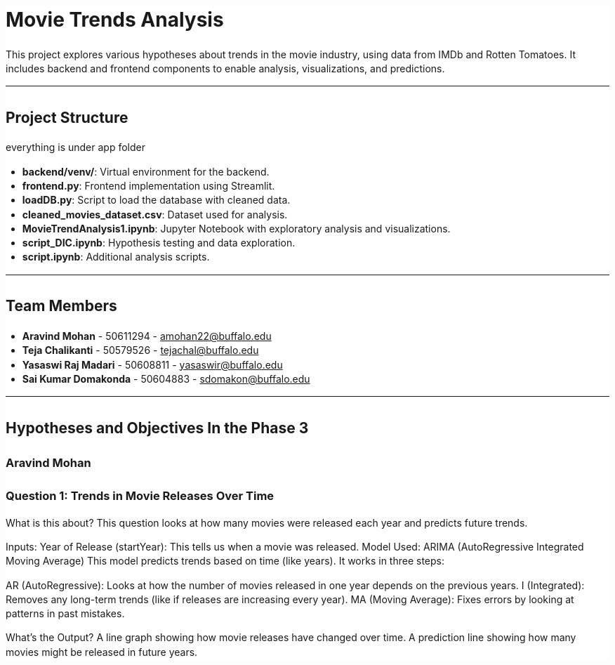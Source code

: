 # Movie Trends Analysis

This project explores various hypotheses about trends in the movie industry, using data from IMDb and Rotten Tomatoes. It includes backend and frontend components to enable analysis, visualizations, and predictions.

---

## Project Structure

everything is under app folder

- **backend/venv/**: Virtual environment for the backend.
- **frontend.py**: Frontend implementation using Streamlit.
- **loadDB.py**: Script to load the database with cleaned data.
- **cleaned_movies_dataset.csv**: Dataset used for analysis.
- **MovieTrendAnalysis1.ipynb**: Jupyter Notebook with exploratory analysis and visualizations.
- **script_DIC.ipynb**: Hypothesis testing and data exploration.
- **script.ipynb**: Additional analysis scripts.

---

## Team Members

- **Aravind Mohan** - 50611294 - amohan22@buffalo.edu
- **Teja Chalikanti** - 50579526 - tejachal@buffalo.edu
- **Yasaswi Raj Madari** - 50608811 - yasaswir@buffalo.edu
- **Sai Kumar Domakonda** - 50604883 - sdomakon@buffalo.edu

---

## Hypotheses and Objectives In the Phase 3

### **Aravind Mohan**

### Question 1: Trends in Movie Releases Over Time

What is this about?
This question looks at how many movies were released each year and predicts future trends.

Inputs:
Year of Release (startYear): This tells us when a movie was released.
Model Used: ARIMA (AutoRegressive Integrated Moving Average)
This model predicts trends based on time (like years). It works in three steps:

AR (AutoRegressive): Looks at how the number of movies released in one year depends on the previous years.
I (Integrated): Removes any long-term trends (like if releases are increasing every year).
MA (Moving Average): Fixes errors by looking at patterns in past mistakes.

What’s the Output?
A line graph showing how movie releases have changed over time.
A prediction line showing how many movies might be released in future years.
